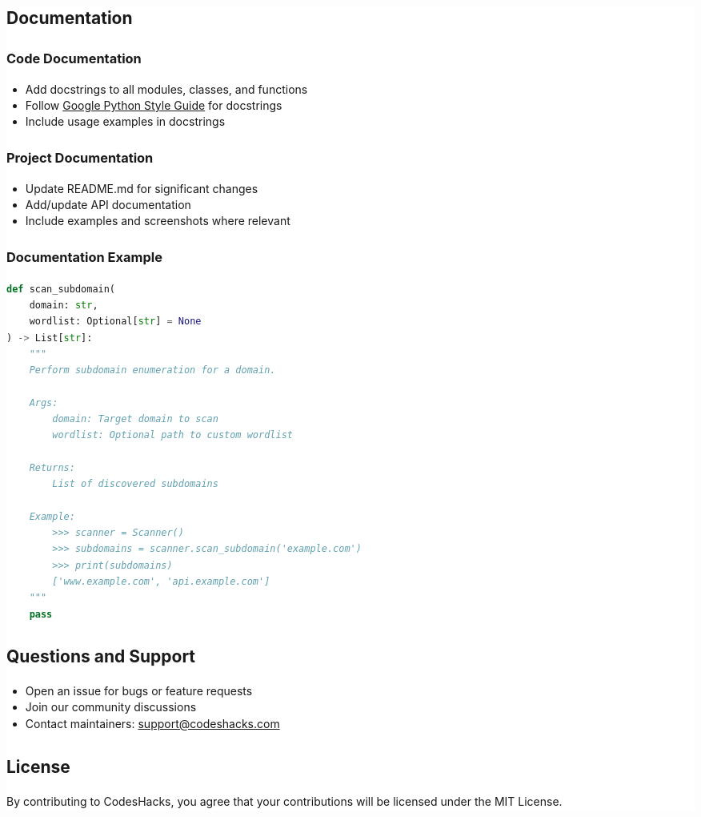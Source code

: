## Documentation

### Code Documentation
- Add docstrings to all modules, classes, and functions
- Follow [Google Python Style Guide](http://google.github.io/styleguide/pyguide.html) for docstrings
- Include usage examples in docstrings

### Project Documentation
- Update README.md for significant changes
- Add/update API documentation
- Include examples and screenshots where relevant

### Documentation Example
```python
def scan_subdomain(
    domain: str,
    wordlist: Optional[str] = None
) -> List[str]:
    """
    Perform subdomain enumeration for a domain.
    
    Args:
        domain: Target domain to scan
        wordlist: Optional path to custom wordlist
    
    Returns:
        List of discovered subdomains
    
    Example:
        >>> scanner = Scanner()
        >>> subdomains = scanner.scan_subdomain('example.com')
        >>> print(subdomains)
        ['www.example.com', 'api.example.com']
    """
    pass
```

## Questions and Support

- Open an issue for bugs or feature requests
- Join our community discussions
- Contact maintainers: support@codeshacks.com

## License

By contributing to CodesHacks, you agree that your contributions will be licensed under the MIT License.
